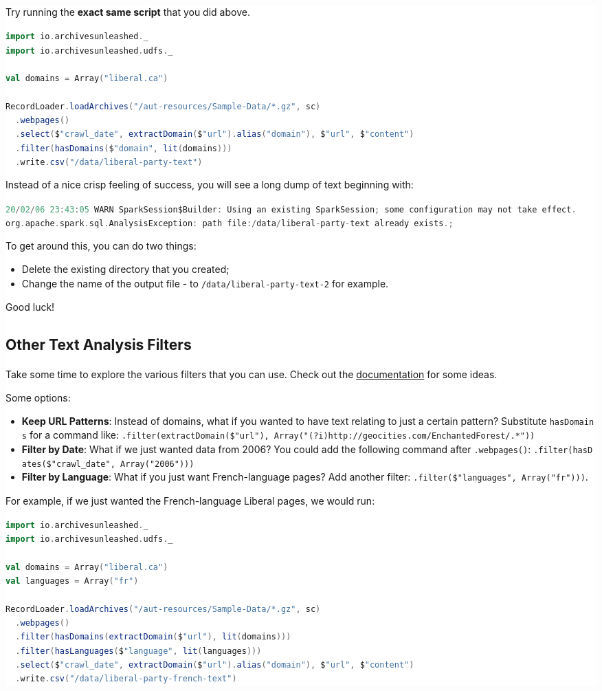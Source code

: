 Try running the **exact same script** that you did above.

```scala
import io.archivesunleashed._
import io.archivesunleashed.udfs._

val domains = Array("liberal.ca")

RecordLoader.loadArchives("/aut-resources/Sample-Data/*.gz", sc)
  .webpages()
  .select($"crawl_date", extractDomain($"url").alias("domain"), $"url", $"content")
  .filter(hasDomains($"domain", lit(domains)))
  .write.csv("/data/liberal-party-text")
```

Instead of a nice crisp feeling of success, you will see a long dump of text
beginning with:

```scala
20/02/06 23:43:05 WARN SparkSession$Builder: Using an existing SparkSession; some configuration may not take effect.
org.apache.spark.sql.AnalysisException: path file:/data/liberal-party-text already exists.;
```

To get around this, you can do two things:

- Delete the existing directory that you created;
- Change the name of the output file - to `/data/liberal-party-text-2` for example.

Good luck!

## Other Text Analysis Filters

Take some time to explore the various filters that you can use. Check out the
[documentation](https://aut.docs.archivesunleashed.org/docs/filters-df)
for some ideas.

Some options:

- **Keep URL Patterns**: Instead of domains, what if you wanted to have text
  relating to just a certain pattern? Substitute `hasDomains` for a command
  like:
  `.filter(extractDomain($"url"), Array("(?i)http://geocities.com/EnchantedForest/.*"))`
- **Filter by Date**: What if we just wanted data from 2006? You could add the
  following command after `.webpages()`: `.filter(hasDates($"crawl_date", Array("2006")))`
- **Filter by Language**: What if you just want French-language pages? Add
  another filter: `.filter($"languages", Array("fr")))`.

For example, if we just wanted the French-language Liberal pages, we would run:

```scala
import io.archivesunleashed._
import io.archivesunleashed.udfs._

val domains = Array("liberal.ca")
val languages = Array("fr")

RecordLoader.loadArchives("/aut-resources/Sample-Data/*.gz", sc)
  .webpages()
  .filter(hasDomains(extractDomain($"url"), lit(domains)))
  .filter(hasLanguages($"language", lit(languages)))
  .select($"crawl_date", extractDomain($"url").alias("domain"), $"url", $"content")
  .write.csv("/data/liberal-party-french-text")
```
